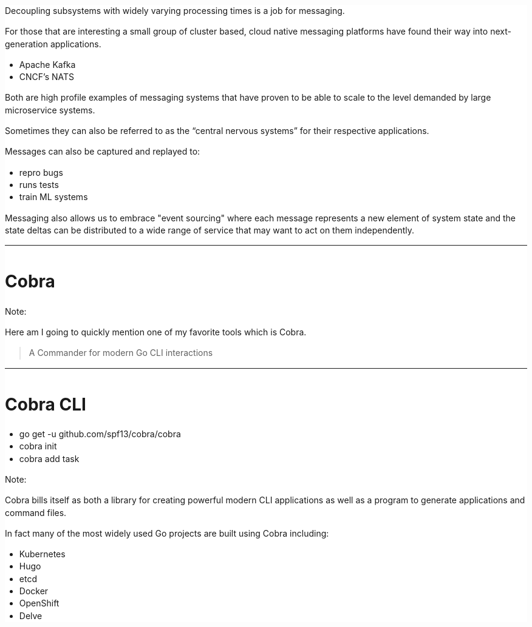 Decoupling subsystems with widely varying processing times is a job for messaging.

For those that are interesting a small group of cluster based, cloud native messaging platforms have found their way into next-generation applications.

* Apache Kafka
* CNCF’s NATS

Both are high profile examples of messaging systems that have proven to be able to scale to the level demanded by large microservice systems.

Sometimes they can also be referred to as the “central nervous systems” for their respective applications.

Messages can also be captured and replayed to:

* repro bugs
* runs tests
* train ML systems

Messaging also allows us to embrace "event sourcing" where each message represents a new element of system state and the state deltas can be distributed to a wide range of service that may want to act on them independently.

---



# Cobra

Note:

Here am I going to quickly mention one of my favorite tools which is Cobra.

> A Commander for modern Go CLI interactions

___



# Cobra CLI

* go get -u github.com/spf13/cobra/cobra
* cobra init
* cobra add task

Note:

Cobra bills itself as both a library for creating powerful modern CLI applications as well as a program to generate applications and command files.

In fact many of the most widely used Go projects are built using Cobra including:

* Kubernetes
* Hugo
* etcd
* Docker
* OpenShift
* Delve

